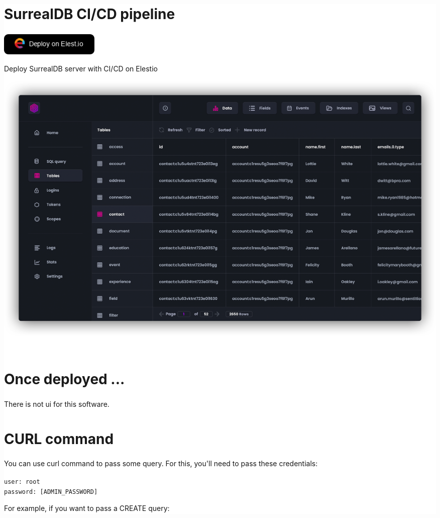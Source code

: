 # SurrealDB CI/CD pipeline

<a href="https://dash.elest.io/deploy?source=cicd&social=dockerCompose&url=https://github.com/elestio-examples/surrealdb"><img src="deploy-on-elestio.png" alt="Deploy on Elest.io" width="180px" /></a>

Deploy SurrealDB server with CI/CD on Elestio

<img src="surrealdb.png" style='width: 100%;'/>
<br/>
<br/>

# Once deployed ...

There is not ui for this software.

# CURL command

You can use curl command to pass some query. For this, you'll need to pass these credentials:

    user: root
    password: [ADMIN_PASSWORD]

For example, if you want to pass a CREATE query:
